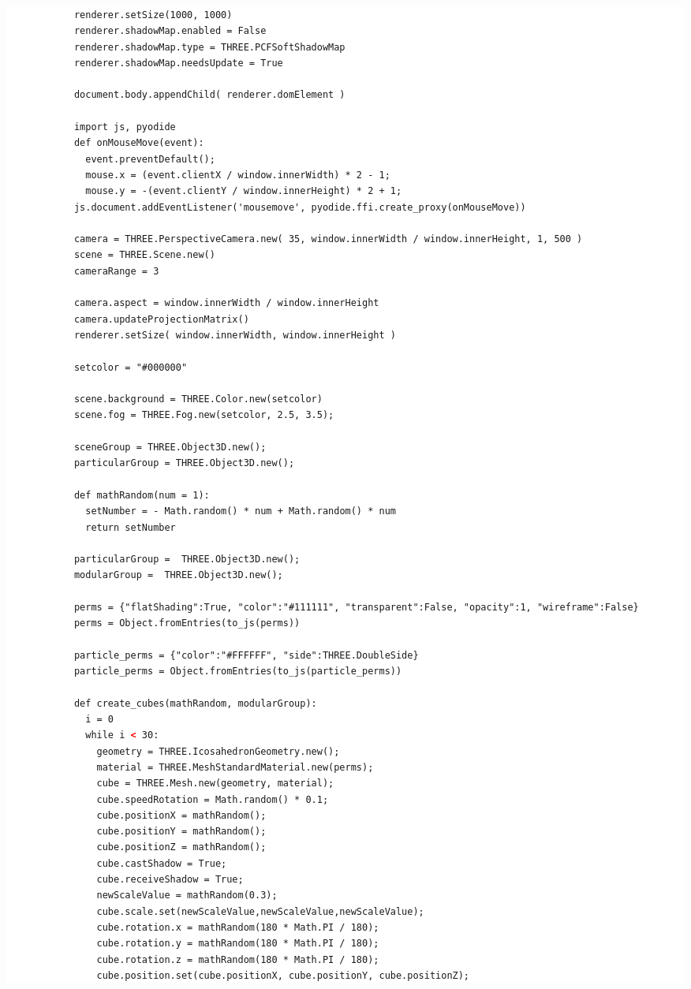 ```html
            renderer.setSize(1000, 1000)
            renderer.shadowMap.enabled = False
            renderer.shadowMap.type = THREE.PCFSoftShadowMap
            renderer.shadowMap.needsUpdate = True

            document.body.appendChild( renderer.domElement )

            import js, pyodide
            def onMouseMove(event):
              event.preventDefault();
              mouse.x = (event.clientX / window.innerWidth) * 2 - 1;
              mouse.y = -(event.clientY / window.innerHeight) * 2 + 1;
            js.document.addEventListener('mousemove', pyodide.ffi.create_proxy(onMouseMove))

            camera = THREE.PerspectiveCamera.new( 35, window.innerWidth / window.innerHeight, 1, 500 )
            scene = THREE.Scene.new()
            cameraRange = 3

            camera.aspect = window.innerWidth / window.innerHeight
            camera.updateProjectionMatrix()
            renderer.setSize( window.innerWidth, window.innerHeight )

            setcolor = "#000000"

            scene.background = THREE.Color.new(setcolor)
            scene.fog = THREE.Fog.new(setcolor, 2.5, 3.5);

            sceneGroup = THREE.Object3D.new();
            particularGroup = THREE.Object3D.new();

            def mathRandom(num = 1):
              setNumber = - Math.random() * num + Math.random() * num
              return setNumber

            particularGroup =  THREE.Object3D.new();
            modularGroup =  THREE.Object3D.new();

            perms = {"flatShading":True, "color":"#111111", "transparent":False, "opacity":1, "wireframe":False}
            perms = Object.fromEntries(to_js(perms))

            particle_perms = {"color":"#FFFFFF", "side":THREE.DoubleSide}
            particle_perms = Object.fromEntries(to_js(particle_perms))

            def create_cubes(mathRandom, modularGroup):
              i = 0
              while i < 30:
                geometry = THREE.IcosahedronGeometry.new();
                material = THREE.MeshStandardMaterial.new(perms);
                cube = THREE.Mesh.new(geometry, material);
                cube.speedRotation = Math.random() * 0.1;
                cube.positionX = mathRandom();
                cube.positionY = mathRandom();
                cube.positionZ = mathRandom();
                cube.castShadow = True;
                cube.receiveShadow = True;
                newScaleValue = mathRandom(0.3);
                cube.scale.set(newScaleValue,newScaleValue,newScaleValue);
                cube.rotation.x = mathRandom(180 * Math.PI / 180);
                cube.rotation.y = mathRandom(180 * Math.PI / 180);
                cube.rotation.z = mathRandom(180 * Math.PI / 180);
                cube.position.set(cube.positionX, cube.positionY, cube.positionZ);
```